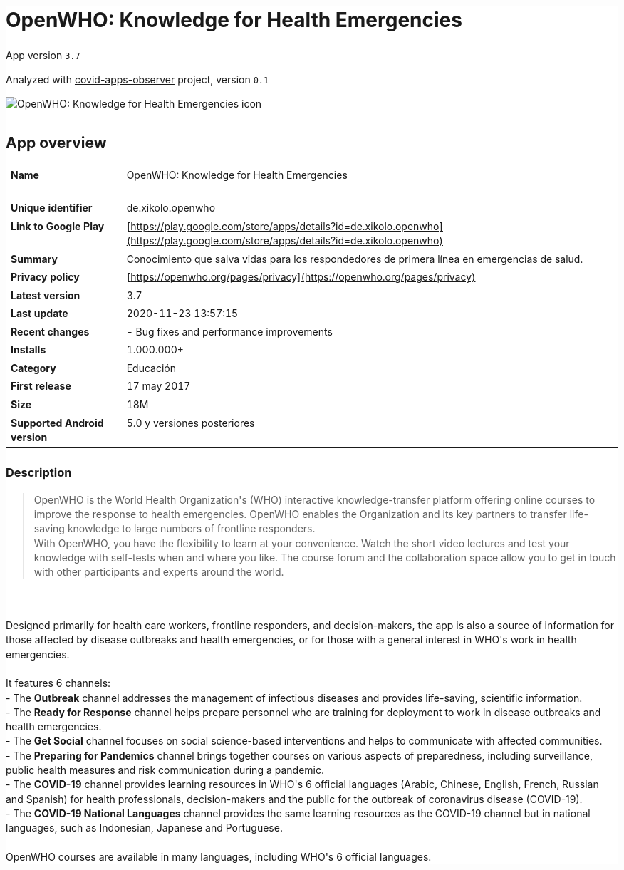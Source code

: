 # OpenWHO: Knowledge for Health Emergencies
App version ``3.7``

Analyzed with [covid-apps-observer](http://github.com/covid-apps-observer) project, version ``0.1``

<img src="icon.png" alt="OpenWHO: Knowledge for Health Emergencies icon" width="80"/>

## App overview
| | |
|-------------------------|-------------------------| 
| **Name**&nbsp;&nbsp;&nbsp;&nbsp;&nbsp;&nbsp;&nbsp;&nbsp;&nbsp;&nbsp;&nbsp;&nbsp;&nbsp;&nbsp;&nbsp;&nbsp;&nbsp;&nbsp;&nbsp;&nbsp;&nbsp;&nbsp;&nbsp;&nbsp;&nbsp;&nbsp;&nbsp;&nbsp;&nbsp;&nbsp;&nbsp;&nbsp;&nbsp;&nbsp;&nbsp;&nbsp;&nbsp;&nbsp;&nbsp;&nbsp;  | OpenWHO: Knowledge for Health Emergencies |
| **Unique identifier** | de.xikolo.openwho |
| **Link to Google Play** | [https://play.google.com/store/apps/details?id=de.xikolo.openwho](https://play.google.com/store/apps/details?id=de.xikolo.openwho) |
| **Summary**  | Conocimiento que salva vidas para los respondedores de primera línea en emergencias de salud. |
| **Privacy policy** | [https://openwho.org/pages/privacy](https://openwho.org/pages/privacy) |
| **Latest version** | 3.7 |
| **Last update** | 2020-11-23 13:57:15 |
| **Recent changes** | - Bug fixes and performance improvements |
| **Installs**  | 1.000.000+ |
| **Category** | Educación |
| **First release** | 17 may 2017 |
| **Size**  | 18M |
| **Supported Android version**  | 5.0 y versiones posteriores |

### Description
> OpenWHO is the World Health Organization's (WHO) interactive knowledge-transfer platform offering online courses to improve the response to health emergencies. OpenWHO enables the Organization and its key partners to transfer life-saving knowledge to large numbers of frontline responders.
<br>With OpenWHO, you have the flexibility to learn at your convenience. Watch the short video lectures and test your knowledge with self-tests when and where you like. The course forum and the collaboration space allow you to get in touch with other participants and experts around the world.
<br> 
<br>Designed primarily for health care workers, frontline responders, and decision-makers, the app is also a source of information for those affected by disease outbreaks and health emergencies, or for those with a general interest in WHO's work in health emergencies.
<br> 
<br>It features 6 channels:
<br>- The <b>Outbreak</b> channel addresses the management of infectious diseases and provides life-saving, scientific information.
<br>- The <b>Ready for Response</b> channel helps prepare personnel who are training for deployment to work in disease outbreaks and health emergencies.
<br>- The <b>Get Social</b> channel focuses on social science-based interventions and helps to communicate with affected communities.
<br>- The <b>Preparing for Pandemics</b> channel brings together courses on various aspects of preparedness, including surveillance, public health measures and risk communication during a pandemic.
<br>- The <b>COVID-19</b> channel provides learning resources in WHO's 6 official languages (Arabic, Chinese, English, French, Russian and Spanish) for health professionals, decision-makers and the public for the outbreak of coronavirus disease (COVID-19).
<br>- The <b>COVID-19 National Languages</b> channel provides the same learning resources as the COVID-19 channel but in national languages, such as Indonesian, Japanese and Portuguese. 
<br> 
<br>OpenWHO courses are available in many languages, including WHO's 6 official languages. 